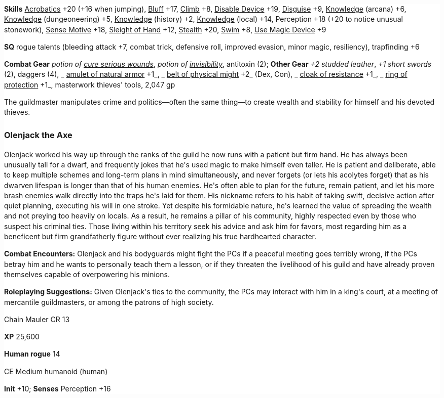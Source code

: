 **Skills** [Acrobatics](skills/acrobatics.md#_acrobatics) +20 (+16 when jumping), [Bluff](skills/bluff.md#_bluff) +17, [Climb](skills/climb.md#_climb) +8, [Disable Device](skills/disableDevice.md#_disable-device) +19, [Disguise](skills/disguise.md#_disguise) +9, [Knowledge](skills/knowledge.md#_knowledge) (arcana) +6, [Knowledge](skills/knowledge.md#_knowledge) (dungeoneering) +5, [Knowledge](skills/knowledge.md#_knowledge) (history) +2, [Knowledge](skills/knowledge.md#_knowledge) (local) +14, Perception +18 (+20 to notice unusual stonework), [Sense Motive](skills/senseMotive.md#_sense-motive) +18, [Sleight of Hand](skills/sleightOfHand.md#_sleight-of-hand) +12, [Stealth](skills/stealth.md#_stealth) +20, [Swim](skills/swim.md#_swim) +8, [Use Magic Device](skills/useMagicDevice.md#_use-magic-device) +9

**SQ** rogue talents (bleeding attack +7, combat trick, defensive roll, improved evasion, minor magic, resiliency), trapfinding +6

**Combat Gear** _potion of [cure serious wounds](spells/cureSeriousWounds.md#_cure-serious-wounds)_, _potion of [invisibility](spells/invisibility.md#_invisibility)_, antitoxin (2); **Other Gear** _+2 studded leather_, _+1 short swords_ (2), daggers (4), _ [amulet of natural armor](magicItems/wondrousItems.md#_amulet-of-natural-armor) +1_, _ [belt of physical might](magicItems/wondrousItems.md#_belt-of-physical-might) +2_ (Dex, Con), _ [cloak of resistance](magicItems/wondrousItems.md#_cloak-of-resistance) +1_, _ [ring of protection](magicItems/rings.md#_ring-of-protection) +1_, masterwork thieves' tools, 2,047 gp

The guildmaster manipulates crime and politics—often the same thing—to create wealth and stability for himself and his devoted thieves.

### Olenjack the Axe

Olenjack worked his way up through the ranks of the guild he now runs with a patient but firm hand. He has always been unusually tall for a dwarf, and frequently jokes that he's used magic to make himself even taller. He is patient and deliberate, able to keep multiple schemes and long-term plans in mind simultaneously, and never forgets (or lets his acolytes forget) that as his dwarven lifespan is longer than that of his human enemies. He's often able to plan for the future, remain patient, and let his more brash enemies walk directly into the traps he's laid for them. His nickname refers to his habit of taking swift, decisive action after quiet planning, executing his will in one stroke. Yet despite his formidable nature, he's learned the value of spreading the wealth and not preying too heavily on locals. As a result, he remains a pillar of his community, highly respected even by those who suspect his criminal ties. Those living within his territory seek his advice and ask him for favors, most regarding him as a beneficent but firm grandfatherly figure without ever realizing his true hardhearted character.

**Combat Encounters:** Olenjack and his bodyguards might fight the PCs if a peaceful meeting goes terribly wrong, if the PCs betray him and he wants to personally teach them a lesson, or if they threaten the livelihood of his guild and have already proven themselves capable of overpowering his minions.

**Roleplaying Suggestions:** Given Olenjack's ties to the community, the PCs may interact with him in a king's court, at a meeting of mercantile guildmasters, or among the patrons of high society.

Chain Mauler CR 13

**XP** 25,600

**Human rogue** 14

CE Medium humanoid (human)

**Init** +10; **Senses** Perception +16
